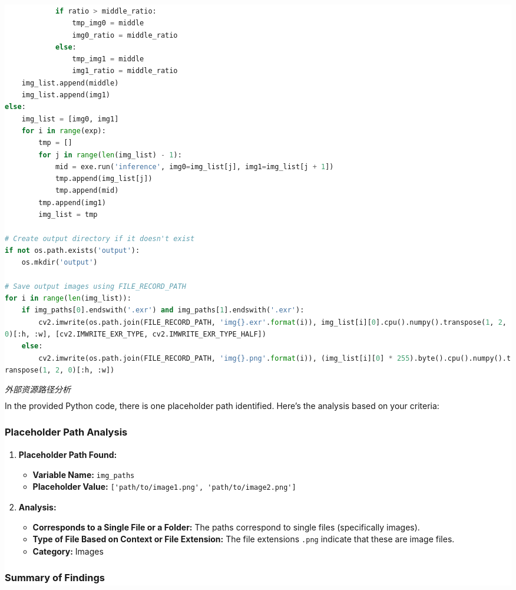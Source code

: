 ```python
            if ratio > middle_ratio:
                tmp_img0 = middle
                img0_ratio = middle_ratio
            else:
                tmp_img1 = middle
                img1_ratio = middle_ratio
    img_list.append(middle)
    img_list.append(img1)
else:
    img_list = [img0, img1]
    for i in range(exp):
        tmp = []
        for j in range(len(img_list) - 1):
            mid = exe.run('inference', img0=img_list[j], img1=img_list[j + 1])
            tmp.append(img_list[j])
            tmp.append(mid)
        tmp.append(img1)
        img_list = tmp

# Create output directory if it doesn't exist
if not os.path.exists('output'):
    os.mkdir('output')

# Save output images using FILE_RECORD_PATH
for i in range(len(img_list)):
    if img_paths[0].endswith('.exr') and img_paths[1].endswith('.exr'):
        cv2.imwrite(os.path.join(FILE_RECORD_PATH, 'img{}.exr'.format(i)), img_list[i][0].cpu().numpy().transpose(1, 2, 0)[:h, :w], [cv2.IMWRITE_EXR_TYPE, cv2.IMWRITE_EXR_TYPE_HALF])
    else:
        cv2.imwrite(os.path.join(FILE_RECORD_PATH, 'img{}.png'.format(i)), (img_list[i][0] * 255).byte().cpu().numpy().transpose(1, 2, 0)[:h, :w])
```


$$$$$外部资源路径分析$$$$$
In the provided Python code, there is one placeholder path identified. Here’s the analysis based on your criteria:

### Placeholder Path Analysis

1. **Placeholder Path Found:**
   - **Variable Name:** `img_paths`
   - **Placeholder Value:** `['path/to/image1.png', 'path/to/image2.png']`

2. **Analysis:**
   - **Corresponds to a Single File or a Folder:** The paths correspond to single files (specifically images).
   - **Type of File Based on Context or File Extension:** The file extensions `.png` indicate that these are image files.
   - **Category:** Images

### Summary of Findings
